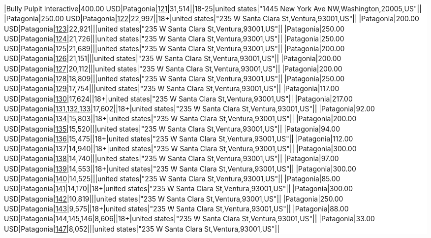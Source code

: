 |Bully Pulpit Interactive|400.00 USD|Patagonia|[121](https://www.snap.com/political-ads/asset/afb565bb8221ec2604ccd0d00991728c0ffca25244af922d03d60afe79e652e7?mediaType=mp4)|31,514||18-25|united states|"1445 New York Ave NW,Washington,20005,US"||
|Patagonia|250.00 USD|Patagonia|[122](https://www.snap.com/political-ads/asset/fa262a052c0ed0f4d83feae259c8668da17c4d6005e87d0678e3c773edeb62c0?mediaType=mp4)|22,997||18+|united states|"235 W Santa Clara St,Ventura,93001,US"||
|Patagonia|200.00 USD|Patagonia|[123](https://www.snap.com/political-ads/asset/2f76fdc5565bc060d91b89ec48468e229ef6729cd32ee380f9c63d22f2933410?mediaType=mp4)|22,921|||united states|"235 W Santa Clara St,Ventura,93001,US"||
|Patagonia|250.00 USD|Patagonia|[124](https://www.snap.com/political-ads/asset/9342fbc2b9efb430a006dd757a029836d25e073e77ac86d9556fa0b7057ce47b?mediaType=mp4)|21,726|||united states|"235 W Santa Clara St,Ventura,93001,US"||
|Patagonia|250.00 USD|Patagonia|[125](https://www.snap.com/political-ads/asset/1de8776a6be539bed9626bb8fae79fa04d818afe68257ca1ec5034adc92c6ae5?mediaType=mp4)|21,689|||united states|"235 W Santa Clara St,Ventura,93001,US"||
|Patagonia|200.00 USD|Patagonia|[126](https://www.snap.com/political-ads/asset/bf469271066a6d713c337e5da9958a31e6773cd51acfc58173ef6de401c7d41e?mediaType=mp4)|21,151|||united states|"235 W Santa Clara St,Ventura,93001,US"||
|Patagonia|200.00 USD|Patagonia|[127](https://www.snap.com/political-ads/asset/92147a55f34f467fccc8962992fd1cfbbd57ad23296d0472e6da215be1aae5dc?mediaType=mp4)|20,112|||united states|"235 W Santa Clara St,Ventura,93001,US"||
|Patagonia|200.00 USD|Patagonia|[128](https://www.snap.com/political-ads/asset/217d89c88f24449fde9e45b23cd523447fe6bfbbe0cc87c658adf7e40f10796f?mediaType=mp4)|18,809|||united states|"235 W Santa Clara St,Ventura,93001,US"||
|Patagonia|250.00 USD|Patagonia|[129](https://www.snap.com/political-ads/asset/f247e14bc34e4f7700a5f3211a0793ef0dd46d3f2cc9d32025c0d0e3e3d50bd5?mediaType=mp4)|17,754|||united states|"235 W Santa Clara St,Ventura,93001,US"||
|Patagonia|117.00 USD|Patagonia|[130](https://www.snap.com/political-ads/asset/1e739f428511f735a9dc8a83f5b882bd2993e74ba6c5a8581e0377952b8ace21?mediaType=mp4)|17,624||18+|united states|"235 W Santa Clara St,Ventura,93001,US"||
|Patagonia|217.00 USD|Patagonia|[131](https://www.snap.com/political-ads/asset/a33ecef14b68fe0f8b5cbd5bd496c284b20679255fe88317d533aab0ee314d06?mediaType=png),[132](https://www.snap.com/political-ads/asset/edb22918d5acb7a470b3703b02a234c3a5af7d568ebe2a30515115385f8717c9?mediaType=jpg),[133](https://www.snap.com/political-ads/asset/1f3ccc5454a6295fcc9256e64f69cddf9fb44ed2f442d04ab053f55b6e833142?mediaType=jpg)|17,602||18+|united states|"235 W Santa Clara St,Ventura,93001,US"||
|Patagonia|92.00 USD|Patagonia|[134](https://www.snap.com/political-ads/asset/1e739f428511f735a9dc8a83f5b882bd2993e74ba6c5a8581e0377952b8ace21?mediaType=mp4)|15,803||18+|united states|"235 W Santa Clara St,Ventura,93001,US"||
|Patagonia|200.00 USD|Patagonia|[135](https://www.snap.com/political-ads/asset/e1b56509f63c78f61da64285605d297bcd064cfa099e57cdd15e75515c1c9ad4?mediaType=mp4)|15,520|||united states|"235 W Santa Clara St,Ventura,93001,US"||
|Patagonia|94.00 USD|Patagonia|[136](https://www.snap.com/political-ads/asset/c0e42fd26a0164c25846b7f483cccc6631b58fb8c0bf43251ea7a85ac52cf875?mediaType=mp4)|15,475||18+|united states|"235 W Santa Clara St,Ventura,93001,US"||
|Patagonia|112.00 USD|Patagonia|[137](https://www.snap.com/political-ads/asset/c0e42fd26a0164c25846b7f483cccc6631b58fb8c0bf43251ea7a85ac52cf875?mediaType=mp4)|14,940||18+|united states|"235 W Santa Clara St,Ventura,93001,US"||
|Patagonia|300.00 USD|Patagonia|[138](https://www.snap.com/political-ads/asset/8881063327a1162212c232da8c6791af63a901237331abd9e914c97e3dd31ec8?mediaType=mp4)|14,740|||united states|"235 W Santa Clara St,Ventura,93001,US"||
|Patagonia|97.00 USD|Patagonia|[139](https://www.snap.com/political-ads/asset/c0e42fd26a0164c25846b7f483cccc6631b58fb8c0bf43251ea7a85ac52cf875?mediaType=mp4)|14,553||18+|united states|"235 W Santa Clara St,Ventura,93001,US"||
|Patagonia|300.00 USD|Patagonia|[140](https://www.snap.com/political-ads/asset/59ea9229f49707c61e28920945c4797697a83925d38bdbc2fba2c7d51e8a400c?mediaType=mp4)|14,525|||united states|"235 W Santa Clara St,Ventura,93001,US"||
|Patagonia|85.00 USD|Patagonia|[141](https://www.snap.com/political-ads/asset/c0e42fd26a0164c25846b7f483cccc6631b58fb8c0bf43251ea7a85ac52cf875?mediaType=mp4)|14,170||18+|united states|"235 W Santa Clara St,Ventura,93001,US"||
|Patagonia|300.00 USD|Patagonia|[142](https://www.snap.com/political-ads/asset/aab539d563b86fc59c9376ec57dcfa77d04f0ebfe34a561521b05e6b7c87020c?mediaType=mp4)|10,819|||united states|"235 W Santa Clara St,Ventura,93001,US"||
|Patagonia|250.00 USD|Patagonia|[143](https://www.snap.com/political-ads/asset/ffdae4cd08741bf5b12fb769c4bb87f86700f3e0f1a079e22a446b711bba4661?mediaType=mp4)|9,575||18+|united states|"235 W Santa Clara St,Ventura,93001,US"||
|Patagonia|88.00 USD|Patagonia|[144](https://www.snap.com/political-ads/asset/a33ecef14b68fe0f8b5cbd5bd496c284b20679255fe88317d533aab0ee314d06?mediaType=png),[145](https://www.snap.com/political-ads/asset/edb22918d5acb7a470b3703b02a234c3a5af7d568ebe2a30515115385f8717c9?mediaType=jpg),[146](https://www.snap.com/political-ads/asset/1f3ccc5454a6295fcc9256e64f69cddf9fb44ed2f442d04ab053f55b6e833142?mediaType=jpg)|8,606||18+|united states|"235 W Santa Clara St,Ventura,93001,US"||
|Patagonia|33.00 USD|Patagonia|[147](https://www.snap.com/political-ads/asset/45de9c45ecd4de9c44115e7f17329af7d9749c655a796427d60acba3f6316cb3?mediaType=mp4)|8,052|||united states|"235 W Santa Clara St,Ventura,93001,US"||